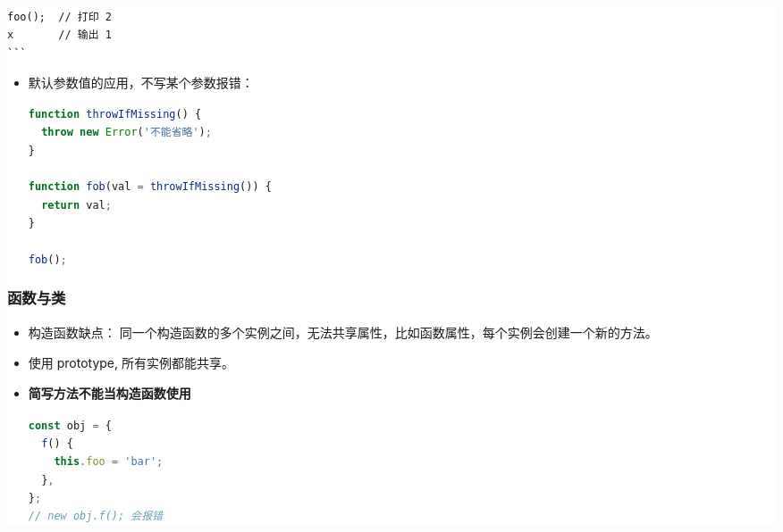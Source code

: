     foo();  // 打印 2
    x       // 输出 1
    ```

* 默认参数值的应用，不写某个参数报错：

    ```javascript
    function throwIfMissing() {
      throw new Error('不能省略');
    }
    
    function fob(val = throwIfMissing()) {
      return val;
    }
    
    fob();
    ```

    

### 函数与类

* 构造函数缺点： 同一个构造函数的多个实例之间，无法共享属性，比如函数属性，每个实例会创建一个新的方法。

* 使用 prototype, 所有实例都能共享。

* **简写方法不能当构造函数使用**

    ```javascript
    const obj = {
      f() {
        this.foo = 'bar';
      },
    };
    // new obj.f(); 会报错
    ```
